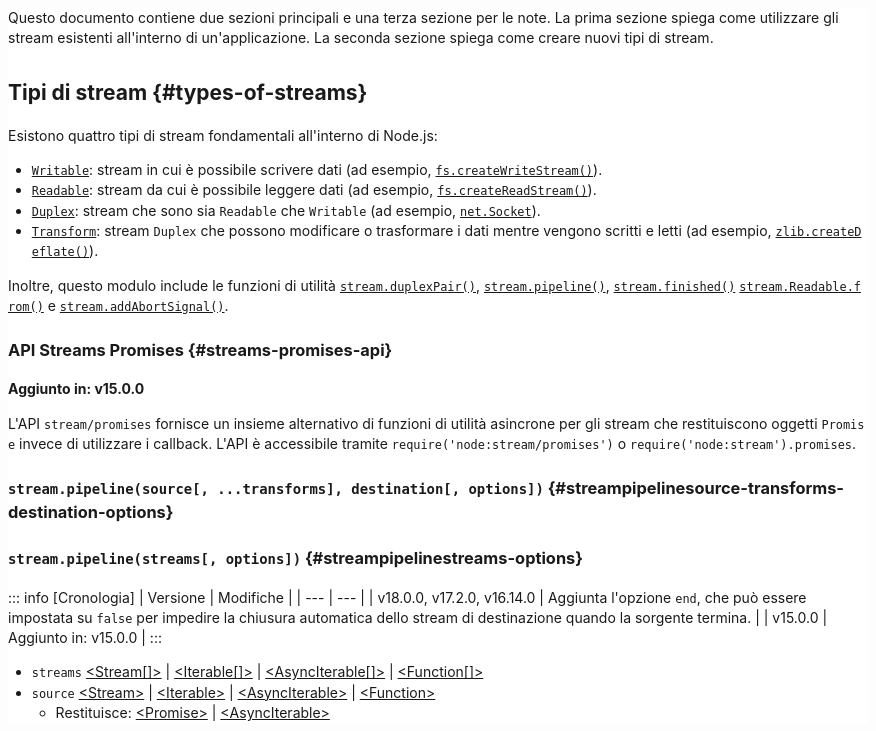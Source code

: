 Questo documento contiene due sezioni principali e una terza sezione per le note. La prima sezione spiega come utilizzare gli stream esistenti all'interno di un'applicazione. La seconda sezione spiega come creare nuovi tipi di stream.

## Tipi di stream {#types-of-streams}

Esistono quattro tipi di stream fondamentali all'interno di Node.js:

- [`Writable`](/it/nodejs/api/stream#class-streamwritable): stream in cui è possibile scrivere dati (ad esempio, [`fs.createWriteStream()`](/it/nodejs/api/fs#fscreatewritestreampath-options)).
- [`Readable`](/it/nodejs/api/stream#class-streamreadable): stream da cui è possibile leggere dati (ad esempio, [`fs.createReadStream()`](/it/nodejs/api/fs#fscreatereadstreampath-options)).
- [`Duplex`](/it/nodejs/api/stream#class-streamduplex): stream che sono sia `Readable` che `Writable` (ad esempio, [`net.Socket`](/it/nodejs/api/net#class-netsocket)).
- [`Transform`](/it/nodejs/api/stream#class-streamtransform): stream `Duplex` che possono modificare o trasformare i dati mentre vengono scritti e letti (ad esempio, [`zlib.createDeflate()`](/it/nodejs/api/zlib#zlibcreatedeflateoptions)).

Inoltre, questo modulo include le funzioni di utilità [`stream.duplexPair()`](/it/nodejs/api/stream#streamduplexpairoptions), [`stream.pipeline()`](/it/nodejs/api/stream#streampipelinesource-transforms-destination-callback), [`stream.finished()`](/it/nodejs/api/stream#streamfinishedstream-options-callback) [`stream.Readable.from()`](/it/nodejs/api/stream#streamreadablefromiterable-options) e [`stream.addAbortSignal()`](/it/nodejs/api/stream#streamaddabortsignalsignal-stream).


### API Streams Promises {#streams-promises-api}

**Aggiunto in: v15.0.0**

L'API `stream/promises` fornisce un insieme alternativo di funzioni di utilità asincrone per gli stream che restituiscono oggetti `Promise` invece di utilizzare i callback. L'API è accessibile tramite `require('node:stream/promises')` o `require('node:stream').promises`.

### `stream.pipeline(source[, ...transforms], destination[, options])` {#streampipelinesource-transforms-destination-options}

### `stream.pipeline(streams[, options])` {#streampipelinestreams-options}

::: info [Cronologia]
| Versione | Modifiche |
| --- | --- |
| v18.0.0, v17.2.0, v16.14.0 | Aggiunta l'opzione `end`, che può essere impostata su `false` per impedire la chiusura automatica dello stream di destinazione quando la sorgente termina. |
| v15.0.0 | Aggiunto in: v15.0.0 |
:::

- `streams` [\<Stream[]\>](/it/nodejs/api/stream#stream) | [\<Iterable[]\>](https://developer.mozilla.org/en-US/docs/Web/JavaScript/Reference/Iteration_protocols#The_iterable_protocol) | [\<AsyncIterable[]\>](https://tc39.github.io/ecma262/#sec-asynciterable-interface) | [\<Function[]\>](https://developer.mozilla.org/en-US/docs/Web/JavaScript/Reference/Global_Objects/Function)
- `source` [\<Stream\>](/it/nodejs/api/stream#stream) | [\<Iterable\>](https://developer.mozilla.org/en-US/docs/Web/JavaScript/Reference/Iteration_protocols#The_iterable_protocol) | [\<AsyncIterable\>](https://tc39.github.io/ecma262/#sec-asynciterable-interface) | [\<Function\>](https://developer.mozilla.org/en-US/docs/Web/JavaScript/Reference/Global_Objects/Function)
    - Restituisce: [\<Promise\>](https://developer.mozilla.org/en-US/docs/Web/JavaScript/Reference/Global_Objects/Promise) | [\<AsyncIterable\>](https://tc39.github.io/ecma262/#sec-asynciterable-interface)
